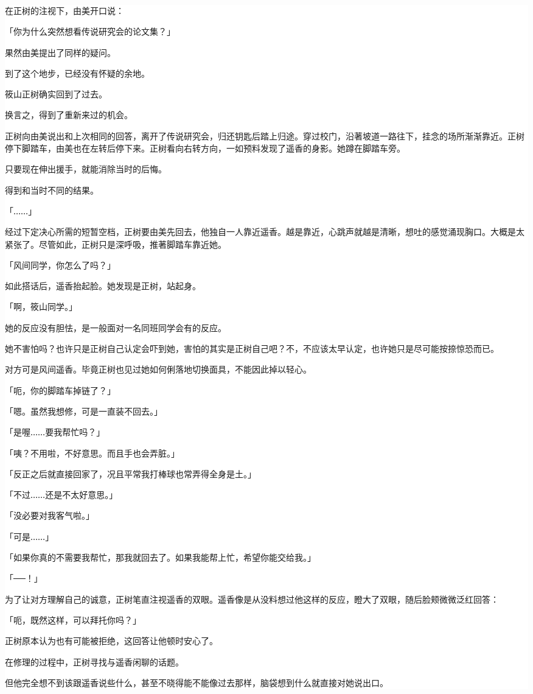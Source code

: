在正树的注视下，由美开口说：

「你为什么突然想看传说研究会的论文集？」

果然由美提出了同样的疑问。

到了这个地步，已经没有怀疑的余地。

筱山正树确实回到了过去。

换言之，得到了重新来过的机会。

正树向由美说出和上次相同的回答，离开了传说研究会，归还钥匙后踏上归途。穿过校门，沿著坡道一路往下，挂念的场所渐渐靠近。正树停下脚踏车，由美也在左转后停下来。正树看向右转方向，一如预料发现了遥香的身影。她蹲在脚踏车旁。

只要现在伸出援手，就能消除当时的后悔。

得到和当时不同的结果。

「……」

经过下定决心所需的短暂空档，正树要由美先回去，他独自一人靠近遥香。越是靠近，心跳声就越是清晰，想吐的感觉涌现胸口。大概是太紧张了。尽管如此，正树只是深呼吸，推著脚踏车靠近她。

「风间同学，你怎么了吗？」

如此搭话后，遥香抬起脸。她发现是正树，站起身。

「啊，筱山同学。」

她的反应没有胆怯，是一般面对一名同班同学会有的反应。

她不害怕吗？也许只是正树自己认定会吓到她，害怕的其实是正树自己吧？不，不应该太早认定，也许她只是尽可能按捺惊恐而已。

对方可是风间遥香。毕竟正树也见过她如何俐落地切换面具，不能因此掉以轻心。

「呃，你的脚踏车掉链了？」

「嗯。虽然我想修，可是一直装不回去。」

「是喔……要我帮忙吗？」

「咦？不用啦，不好意思。而且手也会弄脏。」

「反正之后就直接回家了，况且平常我打棒球也常弄得全身是土。」

「不过……还是不太好意思。」

「没必要对我客气啦。」

「可是……」

「如果你真的不需要我帮忙，那我就回去了。如果我能帮上忙，希望你能交给我。」

「──！」

为了让对方理解自己的诚意，正树笔直注视遥香的双眼。遥香像是从没料想过他这样的反应，瞪大了双眼，随后脸颊微微泛红回答：

「呃，既然这样，可以拜托你吗？」

正树原本认为也有可能被拒绝，这回答让他顿时安心了。

在修理的过程中，正树寻找与遥香闲聊的话题。

但他完全想不到该跟遥香说些什么，甚至不晓得能不能像过去那样，脑袋想到什么就直接对她说出口。
